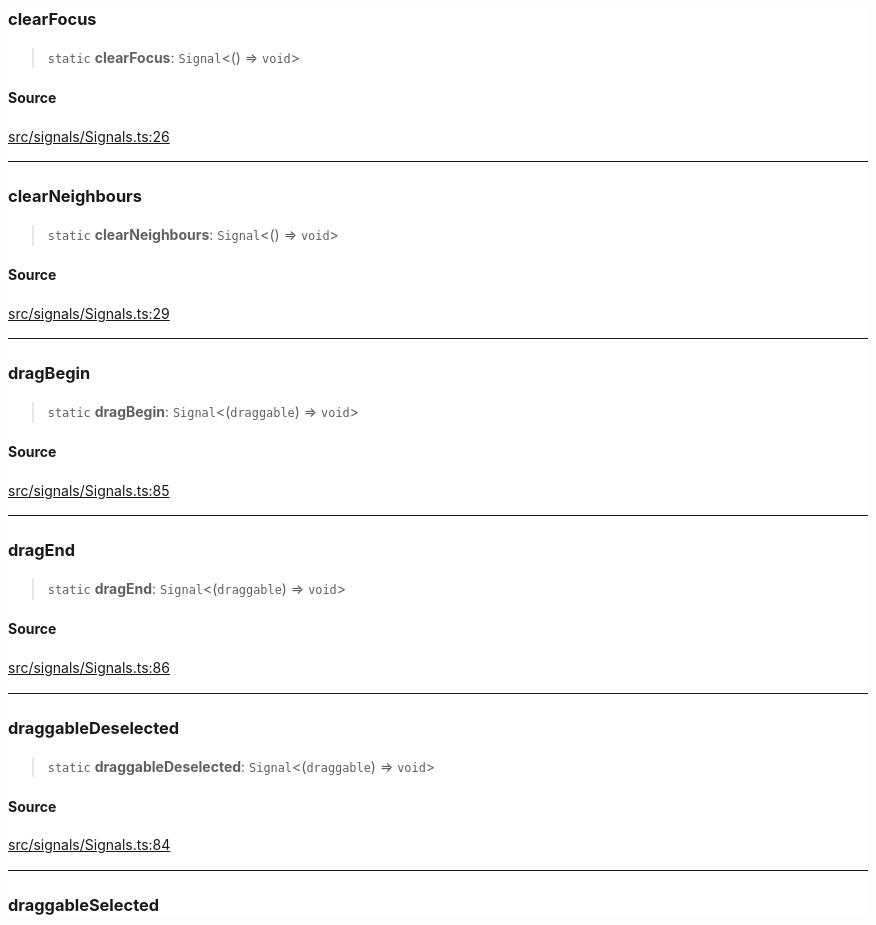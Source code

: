 ### clearFocus

> `static` **clearFocus**: `Signal`\<() => `void`\>

#### Source

[src/signals/Signals.ts:26](https://github.com/relishinc/dill-pixel/blob/c79d8e8552aaa0f13a29535c819ae67d025b4669/src/signals/Signals.ts#L26)

***

### clearNeighbours

> `static` **clearNeighbours**: `Signal`\<() => `void`\>

#### Source

[src/signals/Signals.ts:29](https://github.com/relishinc/dill-pixel/blob/c79d8e8552aaa0f13a29535c819ae67d025b4669/src/signals/Signals.ts#L29)

***

### dragBegin

> `static` **dragBegin**: `Signal`\<(`draggable`) => `void`\>

#### Source

[src/signals/Signals.ts:85](https://github.com/relishinc/dill-pixel/blob/c79d8e8552aaa0f13a29535c819ae67d025b4669/src/signals/Signals.ts#L85)

***

### dragEnd

> `static` **dragEnd**: `Signal`\<(`draggable`) => `void`\>

#### Source

[src/signals/Signals.ts:86](https://github.com/relishinc/dill-pixel/blob/c79d8e8552aaa0f13a29535c819ae67d025b4669/src/signals/Signals.ts#L86)

***

### draggableDeselected

> `static` **draggableDeselected**: `Signal`\<(`draggable`) => `void`\>

#### Source

[src/signals/Signals.ts:84](https://github.com/relishinc/dill-pixel/blob/c79d8e8552aaa0f13a29535c819ae67d025b4669/src/signals/Signals.ts#L84)

***

### draggableSelected
